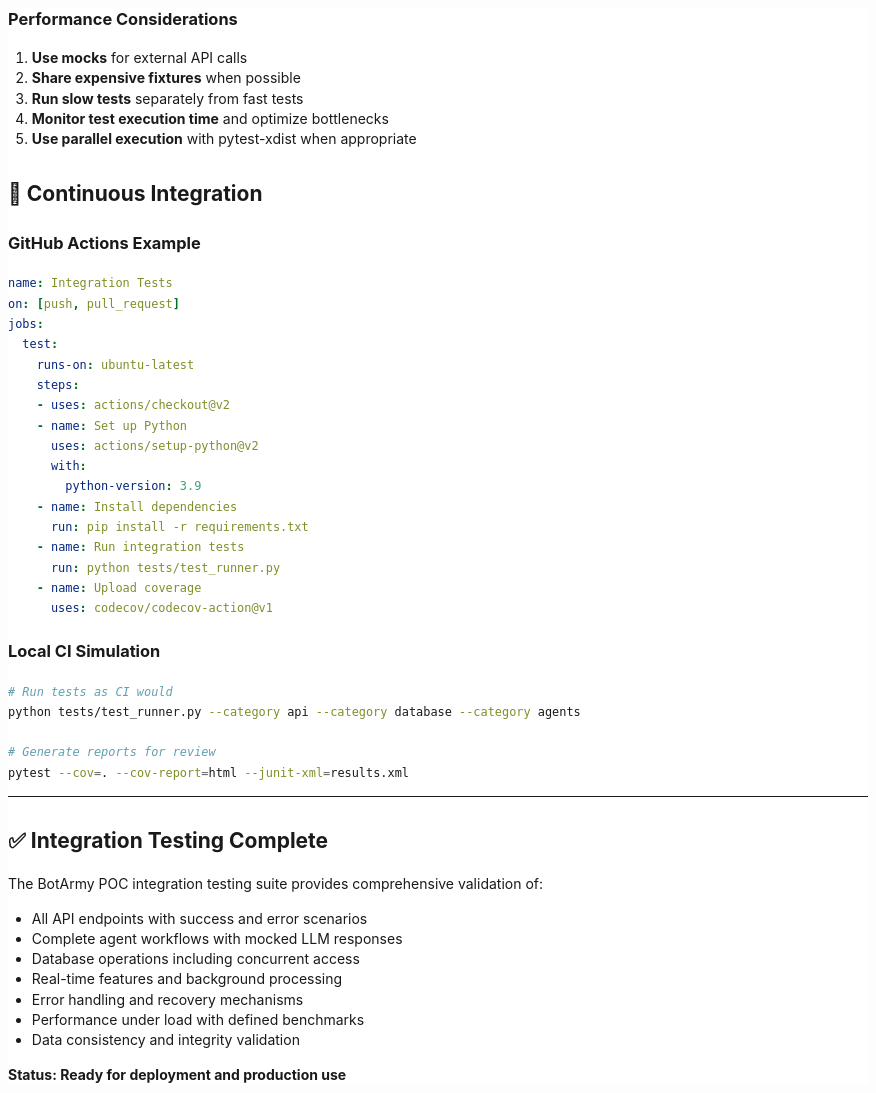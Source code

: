 ### Performance Considerations
1. **Use mocks** for external API calls
2. **Share expensive fixtures** when possible
3. **Run slow tests** separately from fast tests
4. **Monitor test execution time** and optimize bottlenecks
5. **Use parallel execution** with pytest-xdist when appropriate

## 🚦 Continuous Integration

### GitHub Actions Example
```yaml
name: Integration Tests
on: [push, pull_request]
jobs:
  test:
    runs-on: ubuntu-latest
    steps:
    - uses: actions/checkout@v2
    - name: Set up Python
      uses: actions/setup-python@v2
      with:
        python-version: 3.9
    - name: Install dependencies
      run: pip install -r requirements.txt
    - name: Run integration tests
      run: python tests/test_runner.py
    - name: Upload coverage
      uses: codecov/codecov-action@v1
```

### Local CI Simulation
```bash
# Run tests as CI would
python tests/test_runner.py --category api --category database --category agents

# Generate reports for review
pytest --cov=. --cov-report=html --junit-xml=results.xml
```

---

## ✅ Integration Testing Complete

The BotArmy POC integration testing suite provides comprehensive validation of:
- All API endpoints with success and error scenarios
- Complete agent workflows with mocked LLM responses  
- Database operations including concurrent access
- Real-time features and background processing
- Error handling and recovery mechanisms
- Performance under load with defined benchmarks
- Data consistency and integrity validation

**Status: Ready for deployment and production use**
